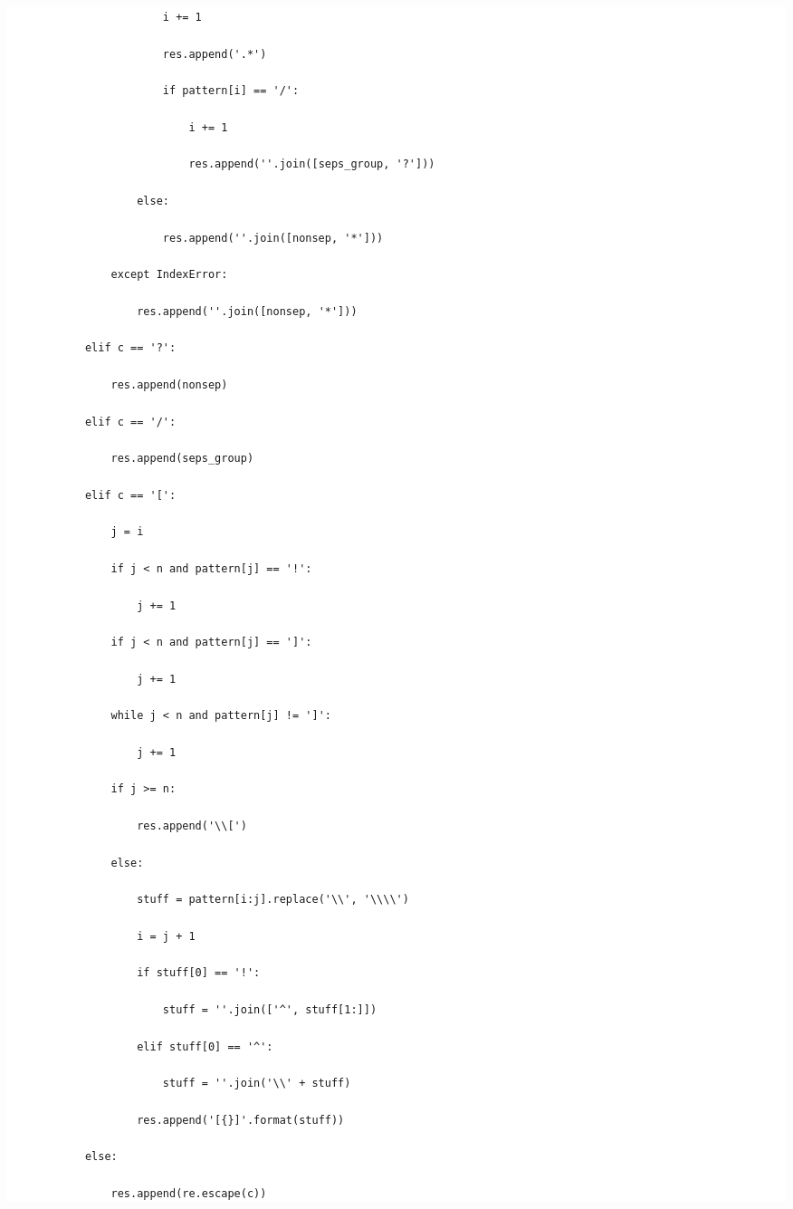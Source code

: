                             i += 1

                            res.append('.*')

                            if pattern[i] == '/':

                                i += 1

                                res.append(''.join([seps_group, '?']))

                        else:

                            res.append(''.join([nonsep, '*']))

                    except IndexError:

                        res.append(''.join([nonsep, '*']))

                elif c == '?':

                    res.append(nonsep)

                elif c == '/':

                    res.append(seps_group)

                elif c == '[':

                    j = i

                    if j < n and pattern[j] == '!':

                        j += 1

                    if j < n and pattern[j] == ']':

                        j += 1

                    while j < n and pattern[j] != ']':

                        j += 1

                    if j >= n:

                        res.append('\\[')

                    else:

                        stuff = pattern[i:j].replace('\\', '\\\\')

                        i = j + 1

                        if stuff[0] == '!':

                            stuff = ''.join(['^', stuff[1:]])

                        elif stuff[0] == '^':

                            stuff = ''.join('\\' + stuff)

                        res.append('[{}]'.format(stuff))

                else:

                    res.append(re.escape(c))
